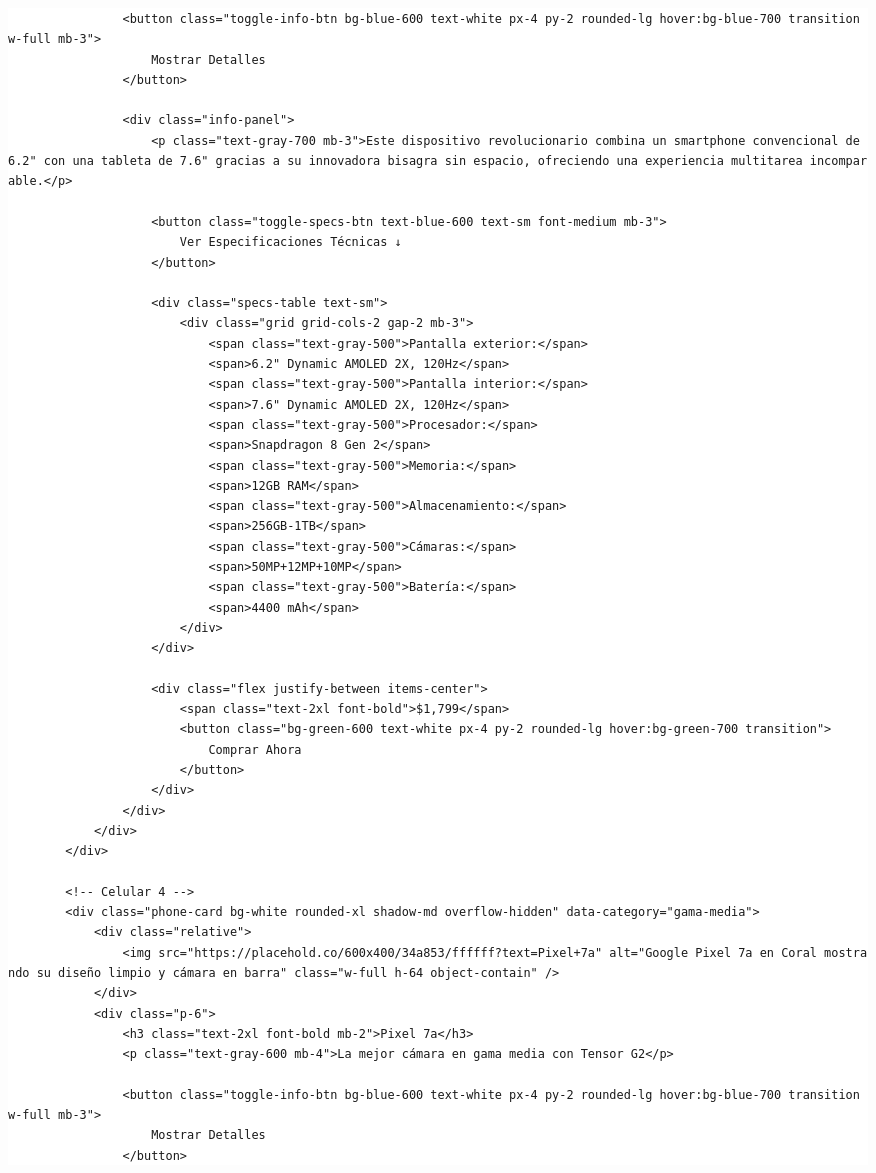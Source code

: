                     <button class="toggle-info-btn bg-blue-600 text-white px-4 py-2 rounded-lg hover:bg-blue-700 transition w-full mb-3">
                        Mostrar Detalles
                    </button>
                    
                    <div class="info-panel">
                        <p class="text-gray-700 mb-3">Este dispositivo revolucionario combina un smartphone convencional de 6.2" con una tableta de 7.6" gracias a su innovadora bisagra sin espacio, ofreciendo una experiencia multitarea incomparable.</p>
                        
                        <button class="toggle-specs-btn text-blue-600 text-sm font-medium mb-3">
                            Ver Especificaciones Técnicas ↓
                        </button>
                        
                        <div class="specs-table text-sm">
                            <div class="grid grid-cols-2 gap-2 mb-3">
                                <span class="text-gray-500">Pantalla exterior:</span>
                                <span>6.2" Dynamic AMOLED 2X, 120Hz</span>
                                <span class="text-gray-500">Pantalla interior:</span>
                                <span>7.6" Dynamic AMOLED 2X, 120Hz</span>
                                <span class="text-gray-500">Procesador:</span>
                                <span>Snapdragon 8 Gen 2</span>
                                <span class="text-gray-500">Memoria:</span>
                                <span>12GB RAM</span>
                                <span class="text-gray-500">Almacenamiento:</span>
                                <span>256GB-1TB</span>
                                <span class="text-gray-500">Cámaras:</span>
                                <span>50MP+12MP+10MP</span>
                                <span class="text-gray-500">Batería:</span>
                                <span>4400 mAh</span>
                            </div>
                        </div>
                        
                        <div class="flex justify-between items-center">
                            <span class="text-2xl font-bold">$1,799</span>
                            <button class="bg-green-600 text-white px-4 py-2 rounded-lg hover:bg-green-700 transition">
                                Comprar Ahora
                            </button>
                        </div>
                    </div>
                </div>
            </div>

            <!-- Celular 4 -->
            <div class="phone-card bg-white rounded-xl shadow-md overflow-hidden" data-category="gama-media">
                <div class="relative">
                    <img src="https://placehold.co/600x400/34a853/ffffff?text=Pixel+7a" alt="Google Pixel 7a en Coral mostrando su diseño limpio y cámara en barra" class="w-full h-64 object-contain" />
                </div>
                <div class="p-6">
                    <h3 class="text-2xl font-bold mb-2">Pixel 7a</h3>
                    <p class="text-gray-600 mb-4">La mejor cámara en gama media con Tensor G2</p>
                    
                    <button class="toggle-info-btn bg-blue-600 text-white px-4 py-2 rounded-lg hover:bg-blue-700 transition w-full mb-3">
                        Mostrar Detalles
                    </button>
                    